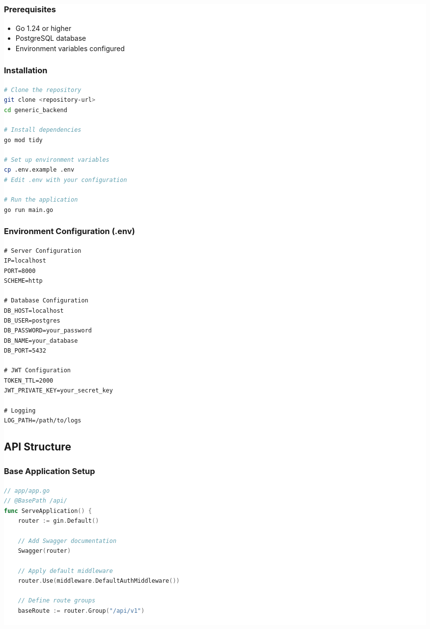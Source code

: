 ### Prerequisites
- Go 1.24 or higher
- PostgreSQL database
- Environment variables configured

### Installation
```bash
# Clone the repository
git clone <repository-url>
cd generic_backend

# Install dependencies
go mod tidy

# Set up environment variables
cp .env.example .env
# Edit .env with your configuration

# Run the application
go run main.go
```

### Environment Configuration (.env)
```env
# Server Configuration
IP=localhost
PORT=8000
SCHEME=http

# Database Configuration
DB_HOST=localhost
DB_USER=postgres
DB_PASSWORD=your_password
DB_NAME=your_database
DB_PORT=5432

# JWT Configuration
TOKEN_TTL=2000
JWT_PRIVATE_KEY=your_secret_key

# Logging
LOG_PATH=/path/to/logs
```

## API Structure

### Base Application Setup
```go
// app/app.go
// @BasePath /api/
func ServeApplication() {
    router := gin.Default()
    
    // Add Swagger documentation
    Swagger(router)
    
    // Apply default middleware
    router.Use(middleware.DefaultAuthMiddleware())
    
    // Define route groups
    baseRoute := router.Group("/api/v1")
    
```